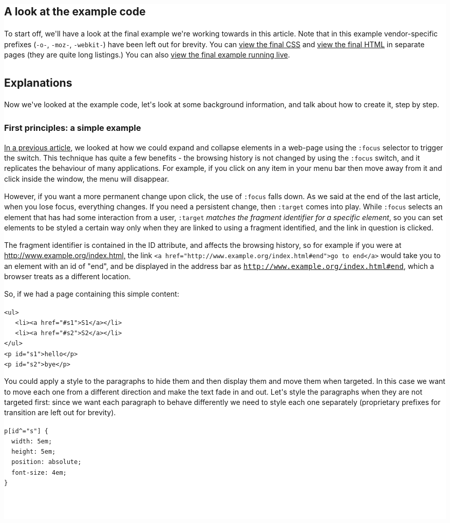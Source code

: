 <h2 id="s2">A look at the example code</h2>

<p>To start off, we&#39;ll have a look at the final example we&#39;re working towards in this article. Note that in this example vendor-specific prefixes (<code>-o-</code>, <code>-moz-</code>, <code>-webkit-</code>) have been left out for brevity. You can <a href="final_css.txt">view the final CSS</a> and <a href="final_html.txt">view the final HTML</a> in separate pages (they are quite long listings.) You can also <a href="example4.html">view the final example running live</a>.</p>

<h2 id="s3">Explanations</h2>

<p>Now we&#39;ve looked at the example code, let&#39;s look at some background information, and talk about how to create it, step by step.</p>

<h3 id="s3-a">First principles: a simple example</h3>

<p><a href="http://dev.opera.com/articles/view/css3-show-and-hide/">In a previous article</a>, we looked at how we could expand and collapse elements in a web-page using the <code>:focus</code> selector to trigger the switch. This technique has quite a few benefits
 - the browsing history is not changed by using the <code>:focus</code> switch, and it 
replicates the behaviour of many applications. For example, if you click on any item in your menu bar then move away from it and click inside the window, the menu will disappear.</p>

<p>However, if you want a more permanent change upon click, the use of <code>:focus</code> falls down. As we said at the end of the last article, when you lose focus, everything changes. If you need a persistent change, then <code>:target</code> comes into play. While <code>:focus</code> selects an element that has had some interaction from a user, <code>:target</code> <em>matches the fragment identifier for a specific element</em>, so you can set elements to be styled a certain way only when they are linked to using a fragment identified, and the link in question is clicked.</p>

<p>The fragment identifier is contained in the ID attribute, and affects the browsing history, so for example if you were at <a href="http://www.example.org/index.html," target="_blank">http://www.example.org/index.html,</a> the link <code>&lt;a href=&quot;http://www.example.org/index.html#end&quot;&gt;go to end&lt;/a&gt;</code> would take you to an element with an id of &quot;end&quot;, and be displayed in the address bar as <samp><a href="http://www.example.org/index.html#end" target="_blank">http://www.example.org/index.html#end</a></samp>, which a browser treats as a different location.</p>

<p>So, if we had a page containing this simple content:</p>

<pre style="white-space: pre-wrap;"><code>&lt;ul&gt;
   &lt;li&gt;&lt;a href=&quot;#s1&quot;&gt;S1&lt;/a&gt;&lt;/li&gt;
   &lt;li&gt;&lt;a href=&quot;#s2&quot;&gt;S2&lt;/a&gt;&lt;/li&gt;
&lt;/ul&gt;
&lt;p id=&quot;s1&quot;&gt;hello&lt;/p&gt;
&lt;p id=&quot;s2&quot;&gt;bye&lt;/p&gt;</code></pre>

<p>You could apply a style to the paragraphs to hide them and then 
display them and move them when targeted. In this case we want to move 
each one from a different direction and make the text fade in and out. 
Let&#39;s style the paragraphs when they are not targeted first: since we 
want each paragraph to behave differently we need to style 
each one separately (proprietary prefixes for transition are left out for brevity).</p>

<pre><code>p[id^=&quot;s&quot;] {
  width: 5em;
  height: 5em;
  position: absolute;
  font-size: 4em;
}
